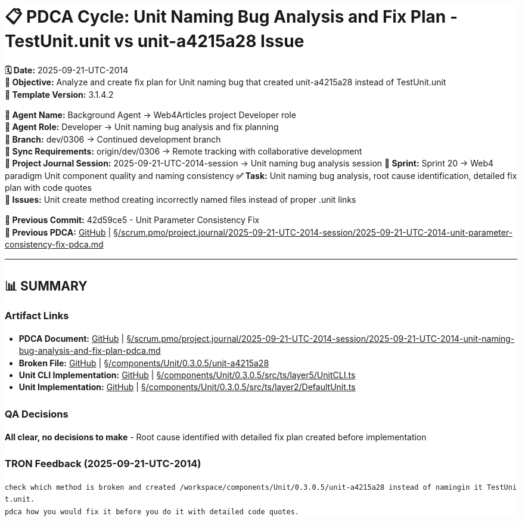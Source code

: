 # 📋 **PDCA Cycle: Unit Naming Bug Analysis and Fix Plan - TestUnit.unit vs unit-a4215a28 Issue**

**🗓️ Date:** 2025-09-21-UTC-2014  
**🎯 Objective:** Analyze and create fix plan for Unit naming bug that created unit-a4215a28 instead of TestUnit.unit  
**🎯 Template Version:** 3.1.4.2  

**👤 Agent Name:** Background Agent → Web4Articles project Developer role  
**👤 Agent Role:** Developer → Unit naming bug analysis and fix planning  
**👤 Branch:** dev/0306 → Continued development branch  
**🔄 Sync Requirements:** origin/dev/0306 → Remote tracking with collaborative development  
**🎯 Project Journal Session:** 2025-09-21-UTC-2014-session → Unit naming bug analysis session
**🎯 Sprint:** Sprint 20 → Web4 paradigm Unit component quality and naming consistency
**✅ Task:** Unit naming bug analysis, root cause identification, detailed fix plan with code quotes  
**🚨 Issues:** Unit create method creating incorrectly named files instead of proper .unit links  

**📎 Previous Commit:** 42d59ce5 - Unit Parameter Consistency Fix  
**🔗 Previous PDCA:** [GitHub](https://github.com/Cerulean-Circle-GmbH/Web4Articles/blob/dev/0306/scrum.pmo/project.journal/2025-09-21-UTC-2014-session/2025-09-21-UTC-2014-unit-parameter-consistency-fix-pdca.md) | [§/scrum.pmo/project.journal/2025-09-21-UTC-2014-session/2025-09-21-UTC-2014-unit-parameter-consistency-fix-pdca.md](./2025-09-21-UTC-2014-unit-parameter-consistency-fix-pdca.md)

---

## **📊 SUMMARY**

### **Artifact Links**
- **PDCA Document:** [GitHub](https://github.com/Cerulean-Circle-GmbH/Web4Articles/blob/dev/0306/scrum.pmo/project.journal/2025-09-21-UTC-2014-session/2025-09-21-UTC-2014-unit-naming-bug-analysis-and-fix-plan-pdca.md) | [§/scrum.pmo/project.journal/2025-09-21-UTC-2014-session/2025-09-21-UTC-2014-unit-naming-bug-analysis-and-fix-plan-pdca.md](./2025-09-21-UTC-2014-unit-naming-bug-analysis-and-fix-plan-pdca.md)
- **Broken File:** [GitHub](https://github.com/Cerulean-Circle-GmbH/Web4Articles/blob/dev/0306/components/Unit/0.3.0.5/unit-a4215a28) | [§/components/Unit/0.3.0.5/unit-a4215a28](../../../components/Unit/0.3.0.5/unit-a4215a28)
- **Unit CLI Implementation:** [GitHub](https://github.com/Cerulean-Circle-GmbH/Web4Articles/blob/dev/0306/components/Unit/0.3.0.5/src/ts/layer5/UnitCLI.ts) | [§/components/Unit/0.3.0.5/src/ts/layer5/UnitCLI.ts](../../../components/Unit/0.3.0.5/src/ts/layer5/UnitCLI.ts)
- **Unit Implementation:** [GitHub](https://github.com/Cerulean-Circle-GmbH/Web4Articles/blob/dev/0306/components/Unit/0.3.0.5/src/ts/layer2/DefaultUnit.ts) | [§/components/Unit/0.3.0.5/src/ts/layer2/DefaultUnit.ts](../../../components/Unit/0.3.0.5/src/ts/layer2/DefaultUnit.ts)

### **QA Decisions**
**All clear, no decisions to make** - Root cause identified with detailed fix plan created before implementation

### **TRON Feedback (2025-09-21-UTC-2014)**
```quote
check which method is broken and created /workspace/components/Unit/0.3.0.5/unit-a4215a28 instead of namingin it TestUnit.unit.
pdca how you would fix it before you do it with detailed code quotes.
```

